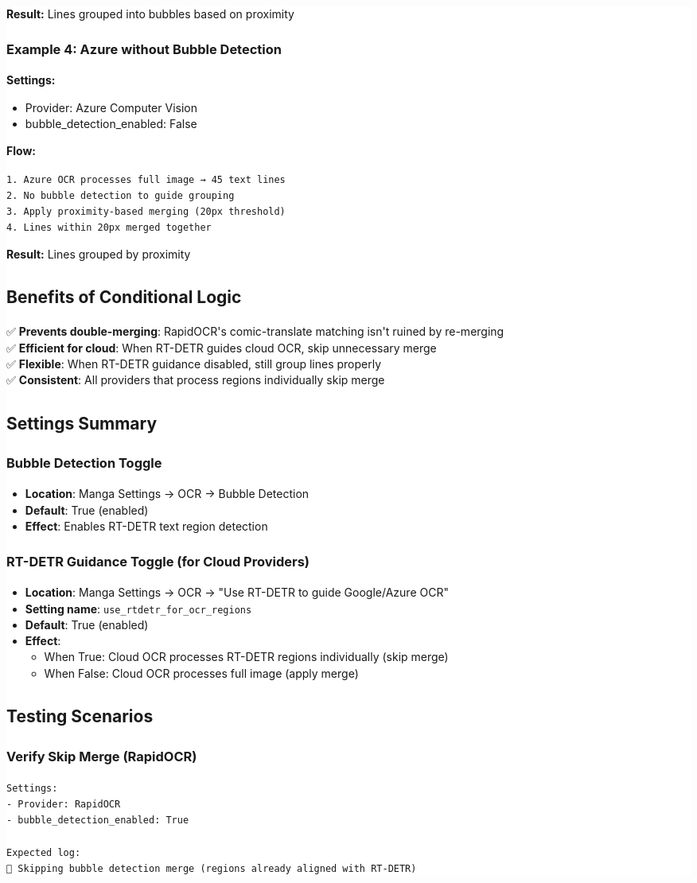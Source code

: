 **Result:** Lines grouped into bubbles based on proximity

### Example 4: Azure without Bubble Detection

**Settings:**
- Provider: Azure Computer Vision
- bubble_detection_enabled: False

**Flow:**
```
1. Azure OCR processes full image → 45 text lines
2. No bubble detection to guide grouping
3. Apply proximity-based merging (20px threshold)
4. Lines within 20px merged together
```

**Result:** Lines grouped by proximity

## Benefits of Conditional Logic

✅ **Prevents double-merging**: RapidOCR's comic-translate matching isn't ruined by re-merging  
✅ **Efficient for cloud**: When RT-DETR guides cloud OCR, skip unnecessary merge  
✅ **Flexible**: When RT-DETR guidance disabled, still group lines properly  
✅ **Consistent**: All providers that process regions individually skip merge  

## Settings Summary

### Bubble Detection Toggle
- **Location**: Manga Settings → OCR → Bubble Detection
- **Default**: True (enabled)
- **Effect**: Enables RT-DETR text region detection

### RT-DETR Guidance Toggle (for Cloud Providers)
- **Location**: Manga Settings → OCR → "Use RT-DETR to guide Google/Azure OCR"
- **Setting name**: `use_rtdetr_for_ocr_regions`
- **Default**: True (enabled)
- **Effect**: 
  - When True: Cloud OCR processes RT-DETR regions individually (skip merge)
  - When False: Cloud OCR processes full image (apply merge)

## Testing Scenarios

### Verify Skip Merge (RapidOCR)
```
Settings:
- Provider: RapidOCR
- bubble_detection_enabled: True

Expected log:
🎯 Skipping bubble detection merge (regions already aligned with RT-DETR)
```
